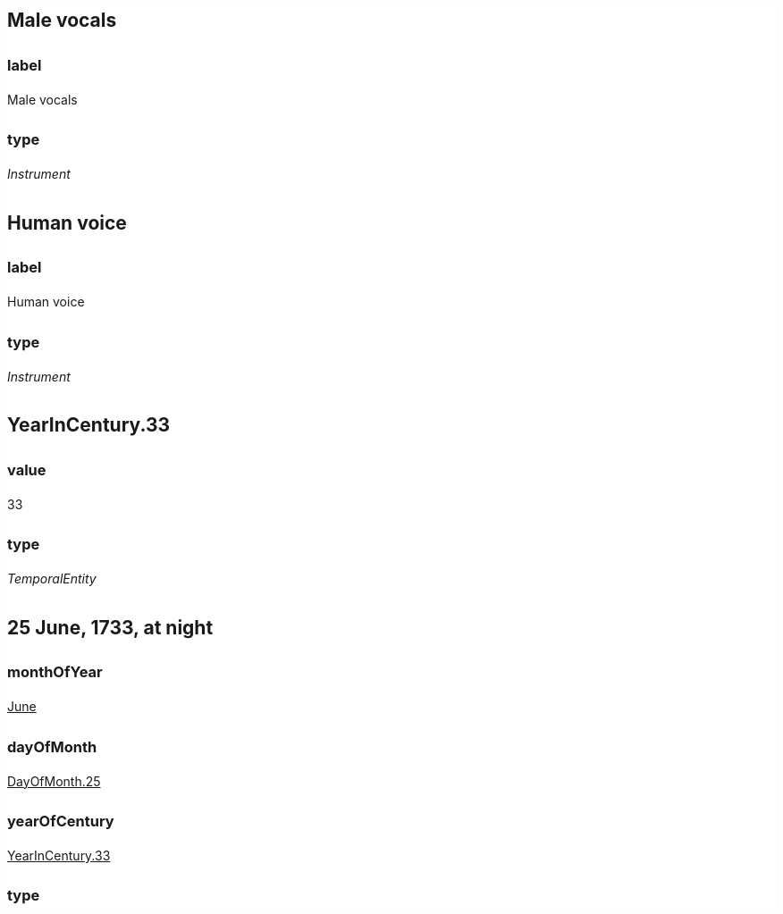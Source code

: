 ## Male vocals

### label


Male vocals

### type


*Instrument*

## Human voice

### label


Human voice

### type


*Instrument*

## YearInCentury.33

### value


33

### type


*TemporalEntity*

## 25 June, 1733, at night

### monthOfYear


[June](#June)

### dayOfMonth


[DayOfMonth.25](#DayOfMonth.25)

### yearOfCentury


[YearInCentury.33](#YearInCentury.33)

### type
